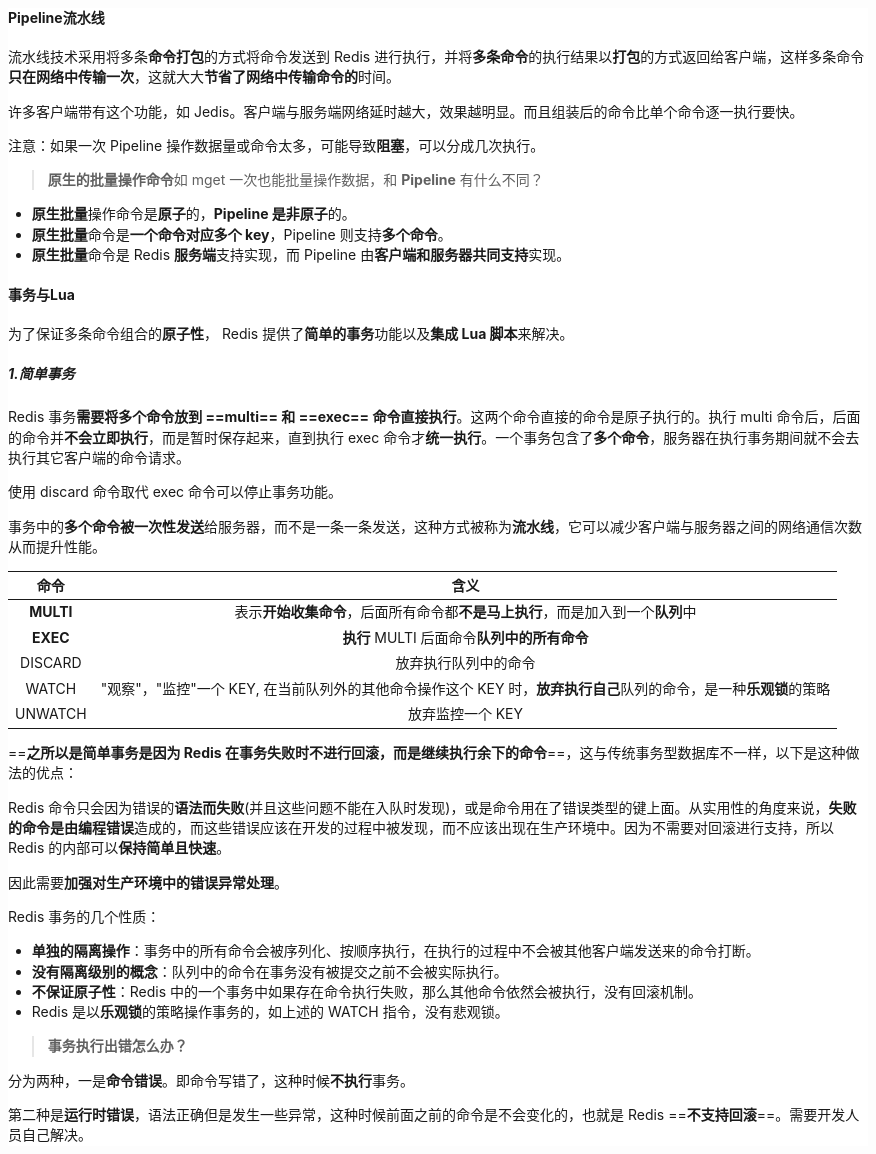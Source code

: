 #### Pipeline流水线

流水线技术采用将多条**命令打包**的方式将命令发送到 Redis 进行执行，并将**多条命令**的执行结果以**打包**的方式返回给客户端，这样多条命令**只在网络中传输一次**，这就大大**节省了网络中传输命令的**时间。

许多客户端带有这个功能，如 Jedis。客户端与服务端网络延时越大，效果越明显。而且组装后的命令比单个命令逐一执行要快。

注意：如果一次 Pipeline 操作数据量或命令太多，可能导致**阻塞**，可以分成几次执行。

> **原生的批量操作命令**如 mget 一次也能批量操作数据，和 **Pipeline** 有什么不同？

- **原生批量**操作命令是**原子**的，**Pipeline 是非原子**的。
- **原生批量**命令是**一个命令对应多个 key**，Pipeline 则支持**多个命令**。
- **原生批量**命令是 Redis **服务端**支持实现，而 Pipeline 由**客户端和服务器共同支持**实现。

#### 事务与Lua

为了保证多条命令组合的**原子性**， Redis 提供了**简单的事务**功能以及**集成 Lua 脚本**来解决。

##### 1.简单事务

Redis 事务**需要将多个命令放到 ==multi== 和 ==exec== 命令直接执行**。这两个命令直接的命令是原子执行的。执行 multi 命令后，后面的命令并**不会立即执行**，而是暂时保存起来，直到执行 exec 命令才**统一执行**。一个事务包含了**多个命令**，服务器在执行事务期间就不会去执行其它客户端的命令请求。

使用 discard 命令取代 exec 命令可以停止事务功能。

事务中的**多个命令被一次性发送**给服务器，而不是一条一条发送，这种方式被称为**流水线**，它可以减少客户端与服务器之间的网络通信次数从而提升性能。

|   命令    |                             含义                             |
| :-------: | :----------------------------------------------------------: |
| **MULTI** | 表示**开始收集命令**，后面所有命令都**不是马上执行**，而是加入到一个**队列**中 |
| **EXEC**  |         **执行** MULTI 后面命令**队列中的所有命令**          |
|  DISCARD  |                     放弃执行队列中的命令                     |
|   WATCH   | "观察"，"监控"一个 KEY, 在当前队列外的其他命令操作这个 KEY 时，**放弃执行自己**队列的命令，是一种**乐观锁**的策略 |
|  UNWATCH  |                       放弃监控一个 KEY                       |

==**之所以是简单事务是因为 Redis 在事务失败时不进行回滚，而是继续执行余下的命令**==，这与传统事务型数据库不一样，以下是这种做法的优点：

Redis 命令只会因为错误的**语法而失败**(并且这些问题不能在入队时发现)，或是命令用在了错误类型的键上面。从实用性的角度来说，**失败的命令是由编程错误**造成的，而这些错误应该在开发的过程中被发现，而不应该出现在生产环境中。因为不需要对回滚进行支持，所以 Redis 的内部可以**保持简单且快速**。

因此需要**加强对生产环境中的错误异常处理**。

Redis 事务的几个性质：

- **单独的隔离操作**：事务中的所有命令会被序列化、按顺序执行，在执行的过程中不会被其他客户端发送来的命令打断。
- **没有隔离级别的概念**：队列中的命令在事务没有被提交之前不会被实际执行。
- **不保证原子性**：Redis 中的一个事务中如果存在命令执行失败，那么其他命令依然会被执行，没有回滚机制。
- Redis 是以**乐观锁**的策略操作事务的，如上述的 WATCH 指令，没有悲观锁。

> **事务执行出错怎么办？**

分为两种，一是**命令错误**。即命令写错了，这种时候**不执行**事务。

第二种是**运行时错误**，语法正确但是发生一些异常，这种时候前面之前的命令是不会变化的，也就是 Redis ==**不支持回滚**==。需要开发人员自己解决。
